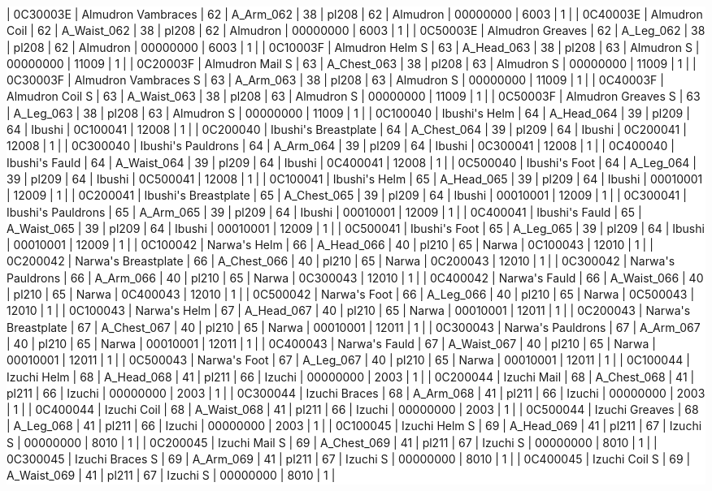 | 0C30003E | Almudron Vambraces | 62 | A_Arm_062 | 38 | pl208 | 62 | Almudron | 00000000 | 6003 | 1 |
| 0C40003E | Almudron Coil | 62 | A_Waist_062 | 38 | pl208 | 62 | Almudron | 00000000 | 6003 | 1 |
| 0C50003E | Almudron Greaves | 62 | A_Leg_062 | 38 | pl208 | 62 | Almudron | 00000000 | 6003 | 1 |
| 0C10003F | Almudron Helm S | 63 | A_Head_063 | 38 | pl208 | 63 | Almudron S | 00000000 | 11009 | 1 |
| 0C20003F | Almudron Mail S | 63 | A_Chest_063 | 38 | pl208 | 63 | Almudron S | 00000000 | 11009 | 1 |
| 0C30003F | Almudron Vambraces S | 63 | A_Arm_063 | 38 | pl208 | 63 | Almudron S | 00000000 | 11009 | 1 |
| 0C40003F | Almudron Coil S | 63 | A_Waist_063 | 38 | pl208 | 63 | Almudron S | 00000000 | 11009 | 1 |
| 0C50003F | Almudron Greaves S | 63 | A_Leg_063 | 38 | pl208 | 63 | Almudron S | 00000000 | 11009 | 1 |
| 0C100040 | Ibushi's Helm | 64 | A_Head_064 | 39 | pl209 | 64 | Ibushi | 0C100041 | 12008 | 1 |
| 0C200040 | Ibushi's Breastplate | 64 | A_Chest_064 | 39 | pl209 | 64 | Ibushi | 0C200041 | 12008 | 1 |
| 0C300040 | Ibushi's Pauldrons | 64 | A_Arm_064 | 39 | pl209 | 64 | Ibushi | 0C300041 | 12008 | 1 |
| 0C400040 | Ibushi's Fauld | 64 | A_Waist_064 | 39 | pl209 | 64 | Ibushi | 0C400041 | 12008 | 1 |
| 0C500040 | Ibushi's Foot | 64 | A_Leg_064 | 39 | pl209 | 64 | Ibushi | 0C500041 | 12008 | 1 |
| 0C100041 | Ibushi's Helm | 65 | A_Head_065 | 39 | pl209 | 64 | Ibushi | 00010001 | 12009 | 1 |
| 0C200041 | Ibushi's Breastplate | 65 | A_Chest_065 | 39 | pl209 | 64 | Ibushi | 00010001 | 12009 | 1 |
| 0C300041 | Ibushi's Pauldrons | 65 | A_Arm_065 | 39 | pl209 | 64 | Ibushi | 00010001 | 12009 | 1 |
| 0C400041 | Ibushi's Fauld | 65 | A_Waist_065 | 39 | pl209 | 64 | Ibushi | 00010001 | 12009 | 1 |
| 0C500041 | Ibushi's Foot | 65 | A_Leg_065 | 39 | pl209 | 64 | Ibushi | 00010001 | 12009 | 1 |
| 0C100042 | Narwa's Helm | 66 | A_Head_066 | 40 | pl210 | 65 | Narwa | 0C100043 | 12010 | 1 |
| 0C200042 | Narwa's Breastplate | 66 | A_Chest_066 | 40 | pl210 | 65 | Narwa | 0C200043 | 12010 | 1 |
| 0C300042 | Narwa's Pauldrons | 66 | A_Arm_066 | 40 | pl210 | 65 | Narwa | 0C300043 | 12010 | 1 |
| 0C400042 | Narwa's Fauld | 66 | A_Waist_066 | 40 | pl210 | 65 | Narwa | 0C400043 | 12010 | 1 |
| 0C500042 | Narwa's Foot | 66 | A_Leg_066 | 40 | pl210 | 65 | Narwa | 0C500043 | 12010 | 1 |
| 0C100043 | Narwa's Helm | 67 | A_Head_067 | 40 | pl210 | 65 | Narwa | 00010001 | 12011 | 1 |
| 0C200043 | Narwa's Breastplate | 67 | A_Chest_067 | 40 | pl210 | 65 | Narwa | 00010001 | 12011 | 1 |
| 0C300043 | Narwa's Pauldrons | 67 | A_Arm_067 | 40 | pl210 | 65 | Narwa | 00010001 | 12011 | 1 |
| 0C400043 | Narwa's Fauld | 67 | A_Waist_067 | 40 | pl210 | 65 | Narwa | 00010001 | 12011 | 1 |
| 0C500043 | Narwa's Foot | 67 | A_Leg_067 | 40 | pl210 | 65 | Narwa | 00010001 | 12011 | 1 |
| 0C100044 | Izuchi Helm | 68 | A_Head_068 | 41 | pl211 | 66 | Izuchi | 00000000 | 2003 | 1 |
| 0C200044 | Izuchi Mail | 68 | A_Chest_068 | 41 | pl211 | 66 | Izuchi | 00000000 | 2003 | 1 |
| 0C300044 | Izuchi Braces | 68 | A_Arm_068 | 41 | pl211 | 66 | Izuchi | 00000000 | 2003 | 1 |
| 0C400044 | Izuchi Coil | 68 | A_Waist_068 | 41 | pl211 | 66 | Izuchi | 00000000 | 2003 | 1 |
| 0C500044 | Izuchi Greaves | 68 | A_Leg_068 | 41 | pl211 | 66 | Izuchi | 00000000 | 2003 | 1 |
| 0C100045 | Izuchi Helm S | 69 | A_Head_069 | 41 | pl211 | 67 | Izuchi S | 00000000 | 8010 | 1 |
| 0C200045 | Izuchi Mail S | 69 | A_Chest_069 | 41 | pl211 | 67 | Izuchi S | 00000000 | 8010 | 1 |
| 0C300045 | Izuchi Braces S | 69 | A_Arm_069 | 41 | pl211 | 67 | Izuchi S | 00000000 | 8010 | 1 |
| 0C400045 | Izuchi Coil S | 69 | A_Waist_069 | 41 | pl211 | 67 | Izuchi S | 00000000 | 8010 | 1 |